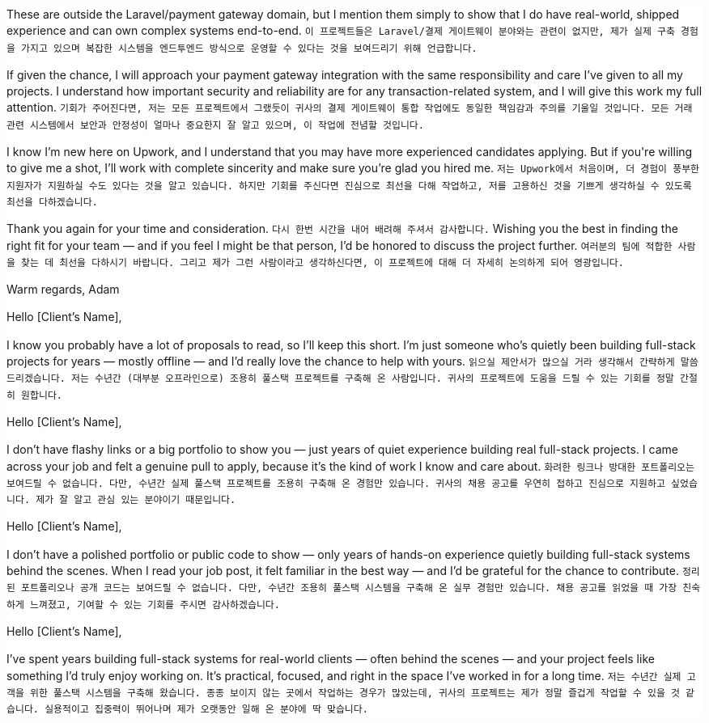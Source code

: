 These are outside the Laravel/payment gateway domain, but I mention them simply to show that I do have real-world, shipped experience and can own complex systems end-to-end.
`이 프로젝트들은 Laravel/결제 게이트웨이 분야와는 관련이 없지만, 제가 실제 구축 경험을 가지고 있으며 복잡한 시스템을 엔드투엔드 방식으로 운영할 수 있다는 것을 보여드리기 위해 언급합니다.`

If given the chance, I will approach your payment gateway integration with the same responsibility and care I’ve given to all my projects. I understand how important security and reliability are for any transaction-related system, and I will give this work my full attention.
`기회가 주어진다면, 저는 모든 프로젝트에서 그랬듯이 귀사의 결제 게이트웨이 통합 작업에도 동일한 책임감과 주의를 기울일 것입니다. 모든 거래 관련 시스템에서 보안과 안정성이 얼마나 중요한지 잘 알고 있으며, 이 작업에 전념할 것입니다.`

I know I’m new here on Upwork, and I understand that you may have more experienced candidates applying. But if you're willing to give me a shot, I’ll work with complete sincerity and make sure you’re glad you hired me.
`저는 Upwork에서 처음이며, 더 경험이 풍부한 지원자가 지원하실 수도 있다는 것을 알고 있습니다. 하지만 기회를 주신다면 진심으로 최선을 다해 작업하고, 저를 고용하신 것을 기쁘게 생각하실 수 있도록 최선을 다하겠습니다.`

Thank you again for your time and consideration.
`다시 한번 시간을 내어 배려해 주셔서 감사합니다.`
Wishing you the best in finding the right fit for your team — and if you feel I might be that person, I’d be honored to discuss the project further.
`여러분의 팀에 적합한 사람을 찾는 데 최선을 다하시기 바랍니다. 그리고 제가 그런 사람이라고 생각하신다면, 이 프로젝트에 대해 더 자세히 논의하게 되어 영광입니다.`

Warm regards,
Adam


Hello [Client’s Name],

I know you probably have a lot of proposals to read, so I’ll keep this short. I’m just someone who’s quietly been building full-stack projects for years — mostly offline — and I’d really love the chance to help with yours.
`읽으실 제안서가 많으실 거라 생각해서 간략하게 말씀드리겠습니다. 저는 수년간 (대부분 오프라인으로) 조용히 풀스택 프로젝트를 구축해 온 사람입니다. 귀사의 프로젝트에 도움을 드릴 수 있는 기회를 정말 간절히 원합니다.`

Hello [Client’s Name],

I don’t have flashy links or a big portfolio to show you — just years of quiet experience building real full-stack projects. I came across your job and felt a genuine pull to apply, because it’s the kind of work I know and care about.
`화려한 링크나 방대한 포트폴리오는 보여드릴 수 없습니다. 다만, 수년간 실제 풀스택 프로젝트를 조용히 구축해 온 경험만 있습니다. 귀사의 채용 공고를 우연히 접하고 진심으로 지원하고 싶었습니다. 제가 잘 알고 관심 있는 분야이기 때문입니다.`

Hello [Client’s Name],

I don’t have a polished portfolio or public code to show — only years of hands-on experience quietly building full-stack systems behind the scenes. When I read your job post, it felt familiar in the best way — and I’d be grateful for the chance to contribute.
`정리된 포트폴리오나 공개 코드는 보여드릴 수 없습니다. 다만, 수년간 조용히 풀스택 시스템을 구축해 온 실무 경험만 있습니다. 채용 공고를 읽었을 때 가장 친숙하게 느껴졌고, 기여할 수 있는 기회를 주시면 감사하겠습니다.`

Hello [Client’s Name],

I’ve spent years building full-stack systems for real-world clients — often behind the scenes — and your project feels like something I’d truly enjoy working on. It’s practical, focused, and right in the space I’ve worked in for a long time.
`저는 수년간 실제 고객을 위한 풀스택 시스템을 구축해 왔습니다. 종종 보이지 않는 곳에서 작업하는 경우가 많았는데, 귀사의 프로젝트는 제가 정말 즐겁게 작업할 수 있을 것 같습니다. 실용적이고 집중력이 뛰어나며 제가 오랫동안 일해 온 분야에 딱 맞습니다.`
